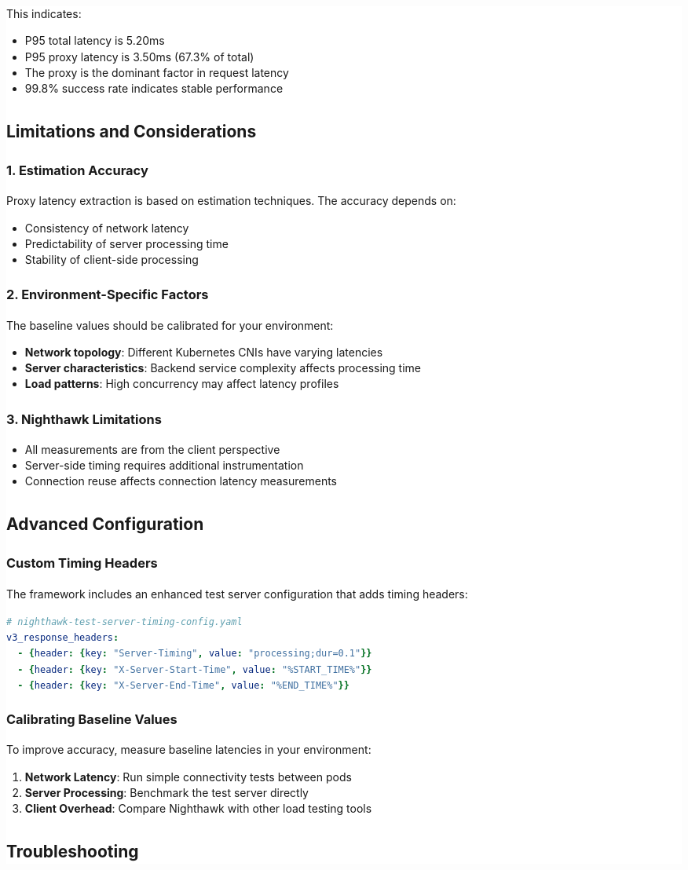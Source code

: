 This indicates:
- P95 total latency is 5.20ms
- P95 proxy latency is 3.50ms (67.3% of total)
- The proxy is the dominant factor in request latency
- 99.8% success rate indicates stable performance

## Limitations and Considerations

### 1. Estimation Accuracy

Proxy latency extraction is based on estimation techniques. The accuracy depends on:
- Consistency of network latency
- Predictability of server processing time
- Stability of client-side processing

### 2. Environment-Specific Factors

The baseline values should be calibrated for your environment:
- **Network topology**: Different Kubernetes CNIs have varying latencies
- **Server characteristics**: Backend service complexity affects processing time
- **Load patterns**: High concurrency may affect latency profiles

### 3. Nighthawk Limitations

- All measurements are from the client perspective
- Server-side timing requires additional instrumentation
- Connection reuse affects connection latency measurements

## Advanced Configuration

### Custom Timing Headers

The framework includes an enhanced test server configuration that adds timing headers:

```yaml
# nighthawk-test-server-timing-config.yaml
v3_response_headers:
  - {header: {key: "Server-Timing", value: "processing;dur=0.1"}}
  - {header: {key: "X-Server-Start-Time", value: "%START_TIME%"}}
  - {header: {key: "X-Server-End-Time", value: "%END_TIME%"}}
```

### Calibrating Baseline Values

To improve accuracy, measure baseline latencies in your environment:

1. **Network Latency**: Run simple connectivity tests between pods
2. **Server Processing**: Benchmark the test server directly
3. **Client Overhead**: Compare Nighthawk with other load testing tools

## Troubleshooting
